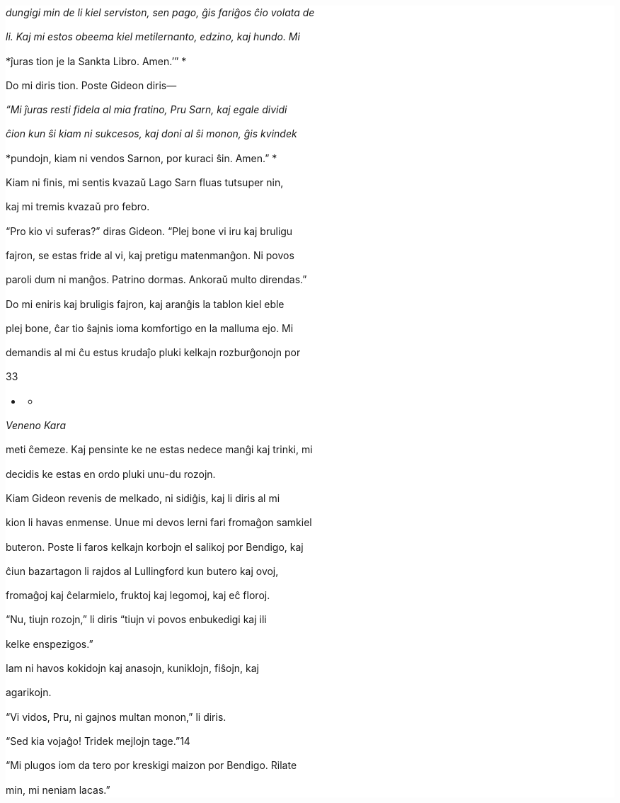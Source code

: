 *dungigi min de li kiel serviston, sen pago, ĝis fariĝos ĉio volata de*

*li. Kaj mi estos obeema kiel metilernanto, edzino, kaj hundo. Mi*

*ĵuras tion je la Sankta Libro. Amen.’” *

Do mi diris tion. Poste Gideon diris—

*“Mi ĵuras resti fidela al mia fratino, Pru Sarn, kaj egale dividi*

*ĉion kun ŝi kiam ni sukcesos, kaj doni al ŝi monon, ĝis kvindek*

*pundojn, kiam ni vendos Sarnon, por kuraci ŝin. Amen.” *

Kiam ni finis, mi sentis kvazaŭ Lago Sarn fluas tutsuper nin, 

kaj mi tremis kvazaŭ pro febro. 

“Pro kio vi suferas?” diras Gideon. “Plej bone vi iru kaj bruligu

fajron, se estas fride al vi, kaj pretigu matenmanĝon. Ni povos

paroli dum ni manĝos. Patrino dormas. Ankoraŭ multo direndas.” 

Do mi eniris kaj bruligis fajron, kaj aranĝis la tablon kiel eble

plej bone, ĉar tio ŝajnis ioma komfortigo en la malluma ejo. Mi

demandis al mi ĉu estus krudaĵo pluki kelkajn rozburĝonojn por

33

* * 

*Veneno Kara*

meti ĉemeze. Kaj pensinte ke ne estas nedece manĝi kaj trinki, mi

decidis ke estas en ordo pluki unu-du rozojn. 

Kiam Gideon revenis de melkado, ni sidiĝis, kaj li diris al mi

kion li havas enmense. Unue mi devos lerni fari fromaĝon samkiel

buteron. Poste li faros kelkajn korbojn el salikoj por Bendigo, kaj

ĉiun bazartagon li rajdos al Lullingford kun butero kaj ovoj, 

fromaĝoj kaj ĉelarmielo, fruktoj kaj legomoj, kaj eĉ floroj. 

“Nu, tiujn rozojn,” li diris “tiujn vi povos enbukedigi kaj ili

kelke enspezigos.” 

Iam ni havos kokidojn kaj anasojn, kuniklojn, fiŝojn, kaj

agarikojn. 

“Vi vidos, Pru, ni gajnos multan monon,” li diris. 

“Sed kia vojaĝo\! Tridek mejlojn tage.”14

“Mi plugos iom da tero por kreskigi maizon por Bendigo. Rilate

min, mi neniam lacas.” 

